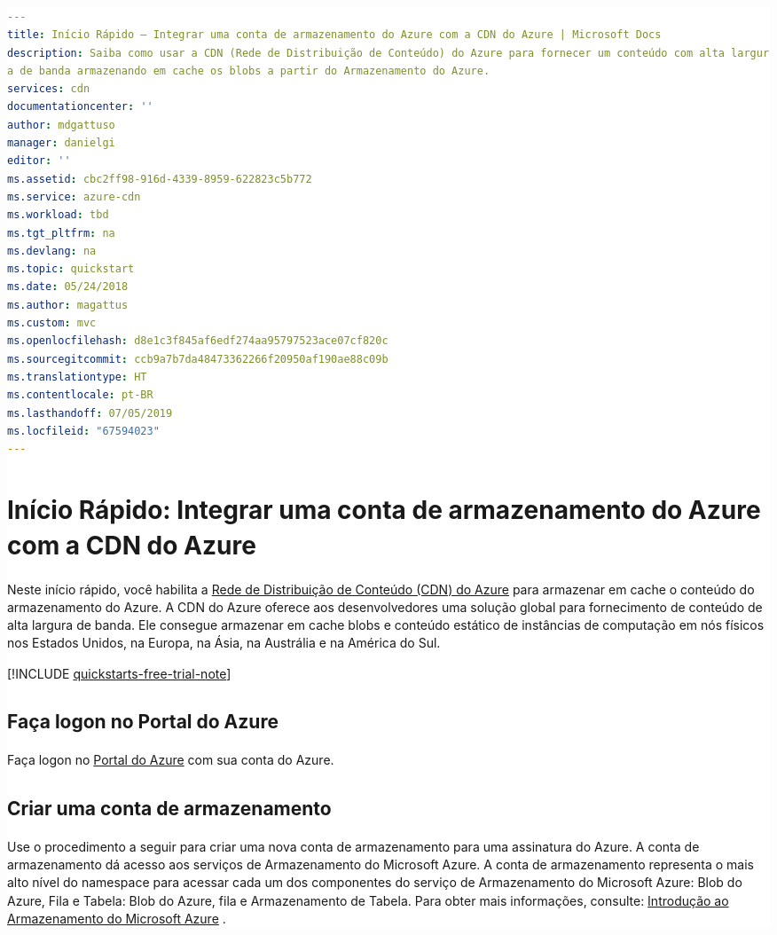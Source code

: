 ```yaml
---
title: Início Rápido – Integrar uma conta de armazenamento do Azure com a CDN do Azure | Microsoft Docs
description: Saiba como usar a CDN (Rede de Distribuição de Conteúdo) do Azure para fornecer um conteúdo com alta largura de banda armazenando em cache os blobs a partir do Armazenamento do Azure.
services: cdn
documentationcenter: ''
author: mdgattuso
manager: danielgi
editor: ''
ms.assetid: cbc2ff98-916d-4339-8959-622823c5b772
ms.service: azure-cdn
ms.workload: tbd
ms.tgt_pltfrm: na
ms.devlang: na
ms.topic: quickstart
ms.date: 05/24/2018
ms.author: magattus
ms.custom: mvc
ms.openlocfilehash: d8e1c3f845af6edf274aa95797523ace07cf820c
ms.sourcegitcommit: ccb9a7b7da48473362266f20950af190ae88c09b
ms.translationtype: HT
ms.contentlocale: pt-BR
ms.lasthandoff: 07/05/2019
ms.locfileid: "67594023"
---
```

# <a name="quickstart-integrate-an-azure-storage-account-with-azure-cdn"></a>Início Rápido: Integrar uma conta de armazenamento do Azure com a CDN do Azure
Neste início rápido, você habilita a [Rede de Distribuição de Conteúdo (CDN) do Azure](cdn-overview.md) para armazenar em cache o conteúdo do armazenamento do Azure. A CDN do Azure oferece aos desenvolvedores uma solução global para fornecimento de conteúdo de alta largura de banda. Ele consegue armazenar em cache blobs e conteúdo estático de instâncias de computação em nós físicos nos Estados Unidos, na Europa, na Ásia, na Austrália e na América do Sul.

[!INCLUDE [quickstarts-free-trial-note](../../includes/quickstarts-free-trial-note.md)]

## <a name="log-in-to-the-azure-portal"></a>Faça logon no Portal do Azure
Faça logon no [Portal do Azure](https://portal.azure.com) com sua conta do Azure.

## <a name="create-a-storage-account"></a>Criar uma conta de armazenamento
Use o procedimento a seguir para criar uma nova conta de armazenamento para uma assinatura do Azure. A conta de armazenamento dá acesso aos serviços de Armazenamento do Microsoft Azure. A conta de armazenamento representa o mais alto nível do namespace para acessar cada um dos componentes do serviço de Armazenamento do Microsoft Azure: Blob do Azure, Fila e Tabela: Blob do Azure, fila e Armazenamento de Tabela. Para obter mais informações, consulte: [Introdução ao Armazenamento do Microsoft Azure](../storage/common/storage-introduction.md) .
